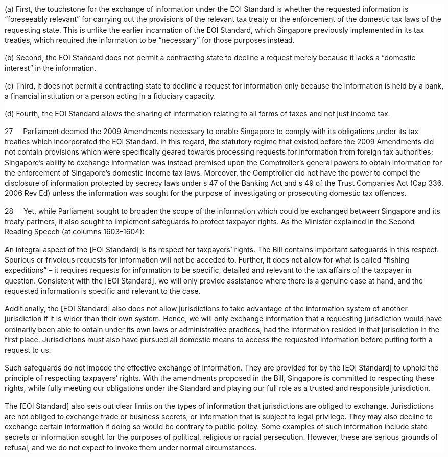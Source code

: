 (a) First, the touchstone for the exchange of information under the EOI Standard is whether the requested information is “foreseeably relevant” for carrying out the provisions of the relevant tax treaty or the enforcement of the domestic tax laws of the requesting state. This is unlike the earlier incarnation of the EOI Standard, which Singapore previously implemented in its tax treaties, which required the information to be “necessary” for those purposes instead. 

 (b) Second, the EOI Standard does not permit a contracting state to decline a request merely because it lacks a “domestic interest” in the information. 

 (c) Third, it does not permit a contracting state to decline a request for information only because the information is held by a bank, a financial institution or a person acting in a fiduciary capacity. 

 (d) Fourth, the EOI Standard allows the sharing of information relating to all forms of taxes and not just income tax. 

27     Parliament deemed the 2009 Amendments necessary to enable Singapore to comply with its obligations under its tax treaties which incorporated the EOI Standard. In this regard, the statutory regime that existed before the 2009 Amendments did not contain provisions which were specifically geared towards processing requests for information from foreign tax authorities; Singapore’s ability to exchange information was instead premised upon the Comptroller’s general powers to obtain information for the enforcement of Singapore’s domestic income tax laws. Moreover, the Comptroller did not have the power to compel the disclosure of information protected by secrecy laws under s 47 of the Banking Act and s 49 of the Trust Companies Act (Cap 336, 2006 Rev Ed) unless the information was sought for the purpose of investigating or prosecuting domestic tax offences. 


28     Yet, while Parliament sought to broaden the scope of the information which could be exchanged between Singapore and its treaty partners, it also sought to implement safeguards to protect taxpayer rights. As the Minister explained in the Second Reading Speech (at columns 1603–1604): 

 An integral aspect of the [EOI Standard] is its respect for taxpayers’ rights. The Bill contains important safeguards in this respect. Spurious or frivolous requests for information will not be acceded to. Further, it does not allow for what is called “fishing expeditions” – it requires requests for information to be specific, detailed and relevant to the tax affairs of the taxpayer in question. Consistent with the [EOI Standard], we will only provide assistance where there is a genuine case at hand, and the requested information is specific and relevant to the case. 

 Additionally, the [EOI Standard] also does not allow jurisdictions to take advantage of the information system of another jurisdiction if it is wider than their own system. Hence, we will only exchange information that a requesting jurisdiction would have ordinarily been able to obtain under its own laws or administrative practices, had the information resided in that jurisdiction in the first place. Jurisdictions must also have pursued all domestic means to access the requested information before putting forth a request to us. 

 Such safeguards do not impede the effective exchange of information. They are provided for by the [EOI Standard] to uphold the principle of respecting taxpayers’ rights. With the amendments proposed in the Bill, Singapore is committed to respecting these rights, while fully meeting our obligations under the Standard and playing our full role as a trusted and responsible jurisdiction. 

 The [EOI Standard] also sets out clear limits on the types of information that jurisdictions are obliged to exchange. Jurisdictions are not obliged to exchange trade or business secrets, or information that is subject to legal privilege. They may also decline to exchange certain information if doing so would be contrary to public policy. Some examples of such information include state secrets or information sought for the purposes of political, religious or racial persecution. However, these are serious grounds of refusal, and we do not expect to invoke them under normal circumstances. 
